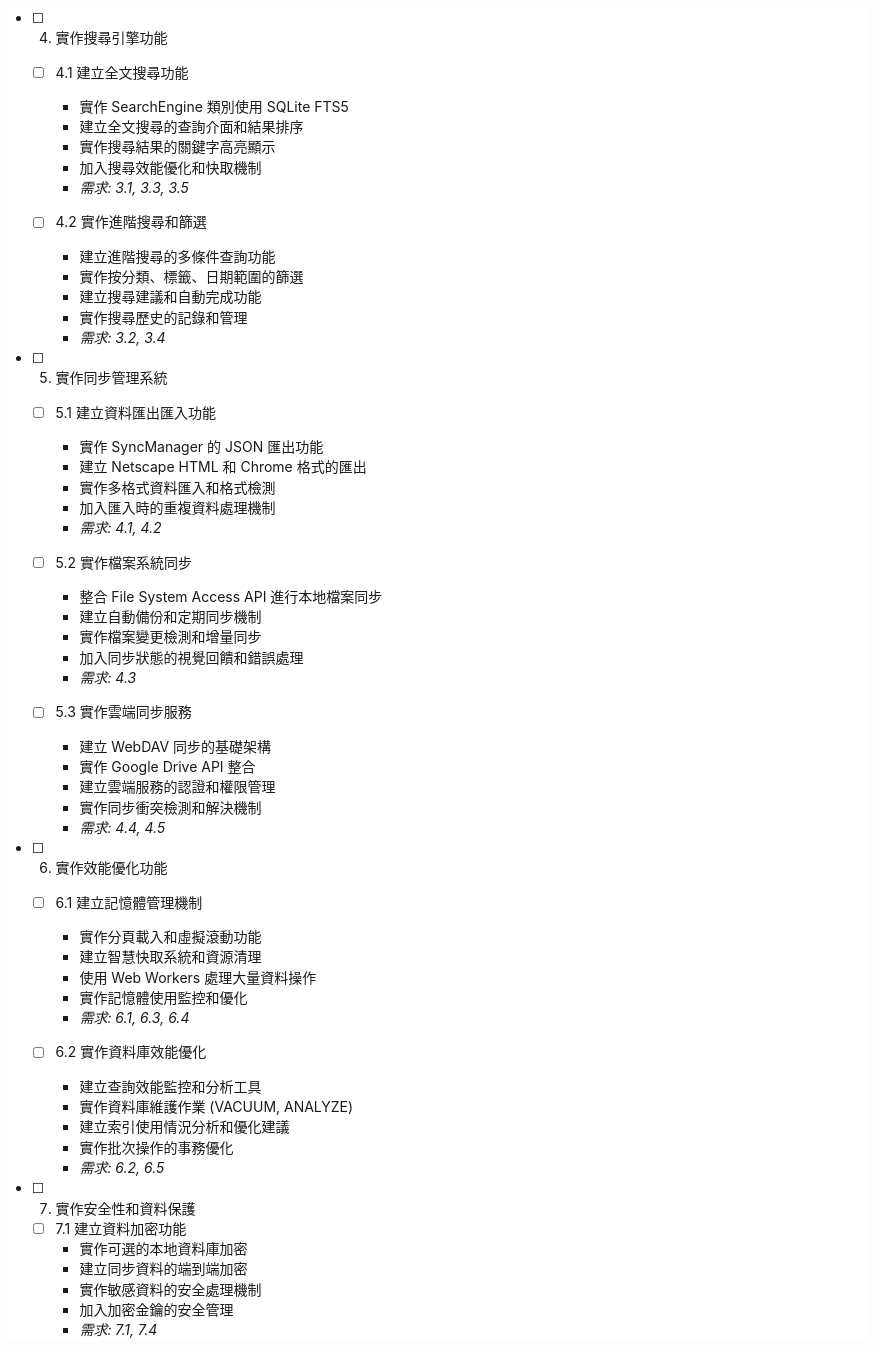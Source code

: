 - [ ] 4. 實作搜尋引擎功能
  - [ ] 4.1 建立全文搜尋功能
    - 實作 SearchEngine 類別使用 SQLite FTS5
    - 建立全文搜尋的查詢介面和結果排序
    - 實作搜尋結果的關鍵字高亮顯示
    - 加入搜尋效能優化和快取機制
    - _需求: 3.1, 3.3, 3.5_

  - [ ] 4.2 實作進階搜尋和篩選
    - 建立進階搜尋的多條件查詢功能
    - 實作按分類、標籤、日期範圍的篩選
    - 建立搜尋建議和自動完成功能
    - 實作搜尋歷史的記錄和管理
    - _需求: 3.2, 3.4_

- [ ] 5. 實作同步管理系統
  - [ ] 5.1 建立資料匯出匯入功能
    - 實作 SyncManager 的 JSON 匯出功能
    - 建立 Netscape HTML 和 Chrome 格式的匯出
    - 實作多格式資料匯入和格式檢測
    - 加入匯入時的重複資料處理機制
    - _需求: 4.1, 4.2_

  - [ ] 5.2 實作檔案系統同步
    - 整合 File System Access API 進行本地檔案同步
    - 建立自動備份和定期同步機制
    - 實作檔案變更檢測和增量同步
    - 加入同步狀態的視覺回饋和錯誤處理
    - _需求: 4.3_

  - [ ] 5.3 實作雲端同步服務
    - 建立 WebDAV 同步的基礎架構
    - 實作 Google Drive API 整合
    - 建立雲端服務的認證和權限管理
    - 實作同步衝突檢測和解決機制
    - _需求: 4.4, 4.5_

- [ ] 6. 實作效能優化功能
  - [ ] 6.1 建立記憶體管理機制
    - 實作分頁載入和虛擬滾動功能
    - 建立智慧快取系統和資源清理
    - 使用 Web Workers 處理大量資料操作
    - 實作記憶體使用監控和優化
    - _需求: 6.1, 6.3, 6.4_

  - [ ] 6.2 實作資料庫效能優化
    - 建立查詢效能監控和分析工具
    - 實作資料庫維護作業 (VACUUM, ANALYZE)
    - 建立索引使用情況分析和優化建議
    - 實作批次操作的事務優化
    - _需求: 6.2, 6.5_

- [ ] 7. 實作安全性和資料保護
  - [ ] 7.1 建立資料加密功能
    - 實作可選的本地資料庫加密
    - 建立同步資料的端到端加密
    - 實作敏感資料的安全處理機制
    - 加入加密金鑰的安全管理
    - _需求: 7.1, 7.4_
